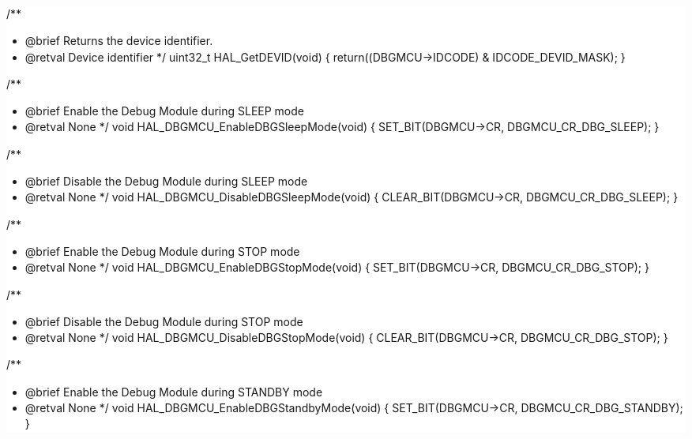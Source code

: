 /**
  * @brief  Returns the device identifier.
  * @retval Device identifier
  */
uint32_t HAL_GetDEVID(void)
{
  return((DBGMCU->IDCODE) & IDCODE_DEVID_MASK);
}

/**
  * @brief  Enable the Debug Module during SLEEP mode
  * @retval None
  */
void HAL_DBGMCU_EnableDBGSleepMode(void)
{
  SET_BIT(DBGMCU->CR, DBGMCU_CR_DBG_SLEEP);
}

/**
  * @brief  Disable the Debug Module during SLEEP mode
  * @retval None
  */
void HAL_DBGMCU_DisableDBGSleepMode(void)
{
  CLEAR_BIT(DBGMCU->CR, DBGMCU_CR_DBG_SLEEP);
}

/**
  * @brief  Enable the Debug Module during STOP mode
  * @retval None
  */
void HAL_DBGMCU_EnableDBGStopMode(void)
{
  SET_BIT(DBGMCU->CR, DBGMCU_CR_DBG_STOP);
}

/**
  * @brief  Disable the Debug Module during STOP mode
  * @retval None
  */
void HAL_DBGMCU_DisableDBGStopMode(void)
{
  CLEAR_BIT(DBGMCU->CR, DBGMCU_CR_DBG_STOP);
}

/**
  * @brief  Enable the Debug Module during STANDBY mode
  * @retval None
  */
void HAL_DBGMCU_EnableDBGStandbyMode(void)
{
  SET_BIT(DBGMCU->CR, DBGMCU_CR_DBG_STANDBY);
}
